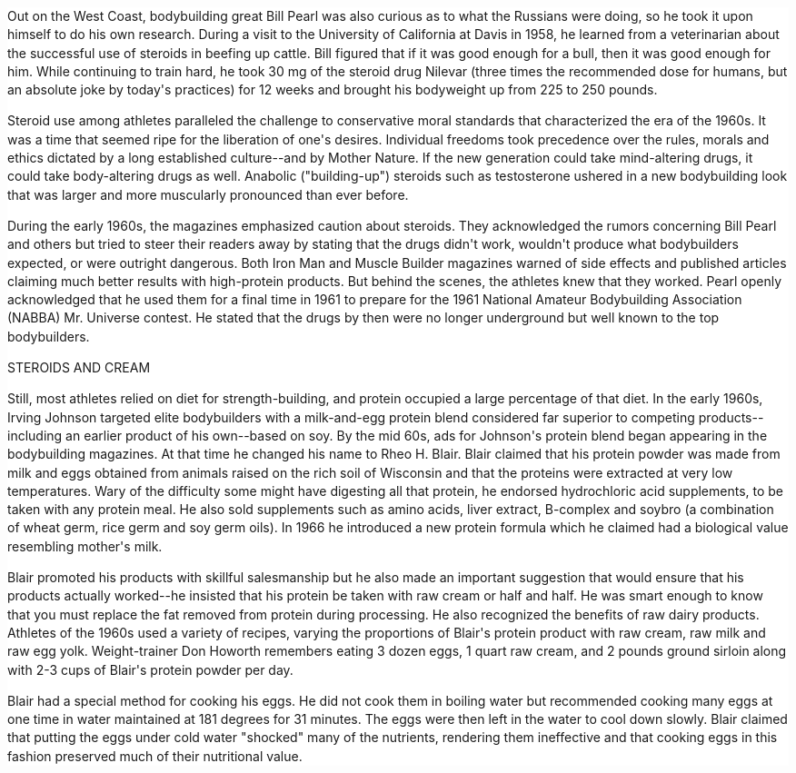 Out on the West Coast, bodybuilding great Bill Pearl was also curious as to what the Russians were doing, so he took it upon himself to do his own research. During a visit to the University of California at Davis in 1958, he learned from a veterinarian about the successful use of steroids in beefing up cattle. Bill figured that if it was good enough for a bull, then it was good enough for him. While continuing to train hard, he took 30 mg of the steroid drug Nilevar (three times the recommended dose for humans, but an absolute joke by today's practices) for 12 weeks and brought his bodyweight up from 225 to 250 pounds. 

Steroid use among athletes paralleled the challenge to conservative moral standards that characterized the era of the 1960s. It was a time that seemed ripe for the liberation of one's desires. Individual freedoms took precedence over the rules, morals and ethics dictated by a long established culture--and by Mother Nature. If the new generation could take mind-altering drugs, it could take body-altering drugs as well. Anabolic ("building-up") steroids such as testosterone ushered in a new bodybuilding look that was larger and more muscularly pronounced than ever before.

During the early 1960s, the magazines emphasized caution about steroids. 
They acknowledged the rumors concerning Bill Pearl and others but tried 
to steer their readers away by stating that the drugs didn't work, 
wouldn't produce what bodybuilders expected, or were outright 
dangerous. Both Iron Man and Muscle Builder magazines 
warned of side effects and published articles claiming much better results 
with high-protein products. But behind the scenes, the athletes knew 
that they worked. Pearl openly acknowledged that he used them for a 
final time in 1961 to prepare for the 1961 National Amateur Bodybuilding 
Association (NABBA) Mr. Universe contest. He stated that the drugs by 
then were no longer underground but well known to the top bodybuilders. 

STEROIDS AND CREAM

Still, most athletes relied on diet for strength-building, and protein occupied a large percentage of that diet. In the early 1960s, Irving Johnson targeted elite bodybuilders with a milk-and-egg protein blend considered far superior to competing products--including an earlier product of his own--based on soy. By the mid 60s, ads for Johnson's protein blend began appearing in the bodybuilding magazines. At that time he changed his name to Rheo H. Blair. Blair claimed that his protein powder was made from milk and eggs obtained from animals raised on the rich soil of Wisconsin and that the proteins were extracted at very low temperatures. Wary of the difficulty some might have digesting all that protein, he endorsed hydrochloric acid supplements, to be taken with any protein meal. He also sold supplements such as amino acids, liver extract, B-complex and soybro (a combination of wheat germ, rice germ and soy germ oils). In 1966 he introduced a new protein formula which he claimed had a biological value resembling mother's milk.

Blair promoted his products with skillful salesmanship but he also made an important suggestion that would ensure that his products actually worked--he insisted that his protein be taken with raw cream or half and half. He was smart enough to know that you must replace the fat removed from protein during processing. He also recognized the benefits of raw dairy products. Athletes of the 1960s used a variety of recipes, varying the proportions of Blair's protein product with raw cream, raw milk and raw egg yolk. Weight-trainer Don Howorth remembers eating 3 dozen eggs, 1 quart raw cream, and 2 pounds ground sirloin along with 2-3 cups of Blair's protein powder per day.


Blair had a special method for cooking his eggs. He did not cook them in boiling water but recommended cooking many eggs at one time in water maintained at 181 degrees for 31 minutes. The eggs were then left in the water to cool down slowly. Blair claimed that putting the eggs under cold water "shocked" many of the nutrients, rendering them ineffective and that cooking eggs in this fashion preserved much of their nutritional value. 
